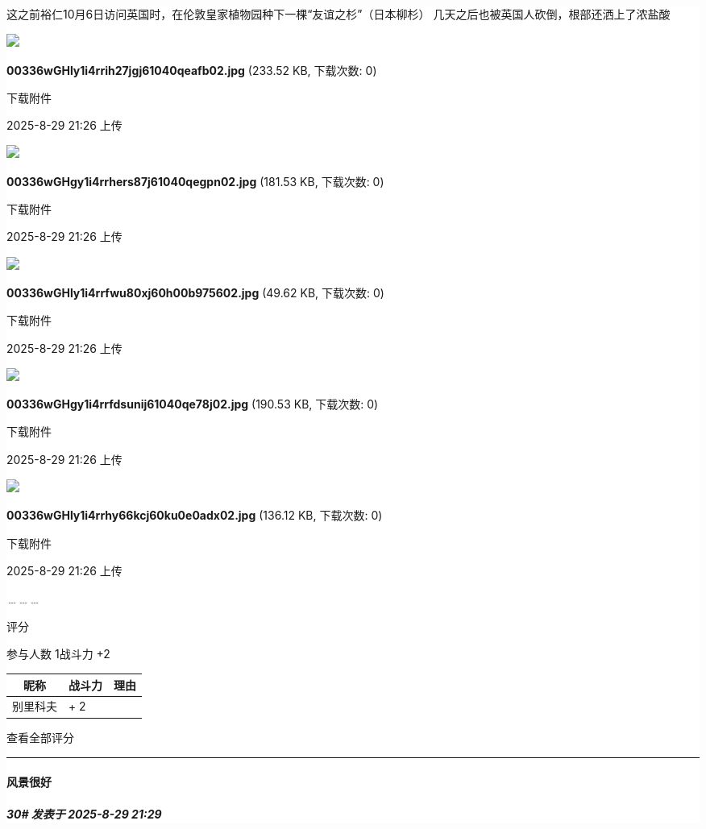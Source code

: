 这之前裕仁10月6日访问英国时，在伦敦皇家植物园种下一棵“友谊之杉”（日本柳杉） 几天之后也被英国人砍倒，根部还洒上了浓盐酸

<img src="https://img.stage1st.com/forum/202508/29/212613fqqii5zlip1qg8pb.jpg" referrerpolicy="no-referrer">

<strong>00336wGHly1i4rrih27jgj61040qeafb02.jpg</strong> (233.52 KB, 下载次数: 0)

下载附件

2025-8-29 21:26 上传

<img src="https://img.stage1st.com/forum/202508/29/212613iu6xg7dcuzc124ho.jpg" referrerpolicy="no-referrer">

<strong>00336wGHgy1i4rrhers87j61040qegpn02.jpg</strong> (181.53 KB, 下载次数: 0)

下载附件

2025-8-29 21:26 上传

<img src="https://img.stage1st.com/forum/202508/29/212613ssnkahlrene3cshs.jpg" referrerpolicy="no-referrer">

<strong>00336wGHly1i4rrfwu80xj60h00b975602.jpg</strong> (49.62 KB, 下载次数: 0)

下载附件

2025-8-29 21:26 上传

<img src="https://img.stage1st.com/forum/202508/29/212614uvz392vi0v9z4r19.jpg" referrerpolicy="no-referrer">

<strong>00336wGHgy1i4rrfdsunij61040qe78j02.jpg</strong> (190.53 KB, 下载次数: 0)

下载附件

2025-8-29 21:26 上传

<img src="https://img.stage1st.com/forum/202508/29/212614l03w40pcpk042pip.jpg" referrerpolicy="no-referrer">

<strong>00336wGHly1i4rrhy66kcj60ku0e0adx02.jpg</strong> (136.12 KB, 下载次数: 0)

下载附件

2025-8-29 21:26 上传

﹍﹍﹍

评分

 参与人数 1战斗力 +2

|昵称|战斗力|理由|
|----|---|---|
| 别里科夫| + 2||

查看全部评分

*****

####  风景很好  
##### 30#       发表于 2025-8-29 21:29
